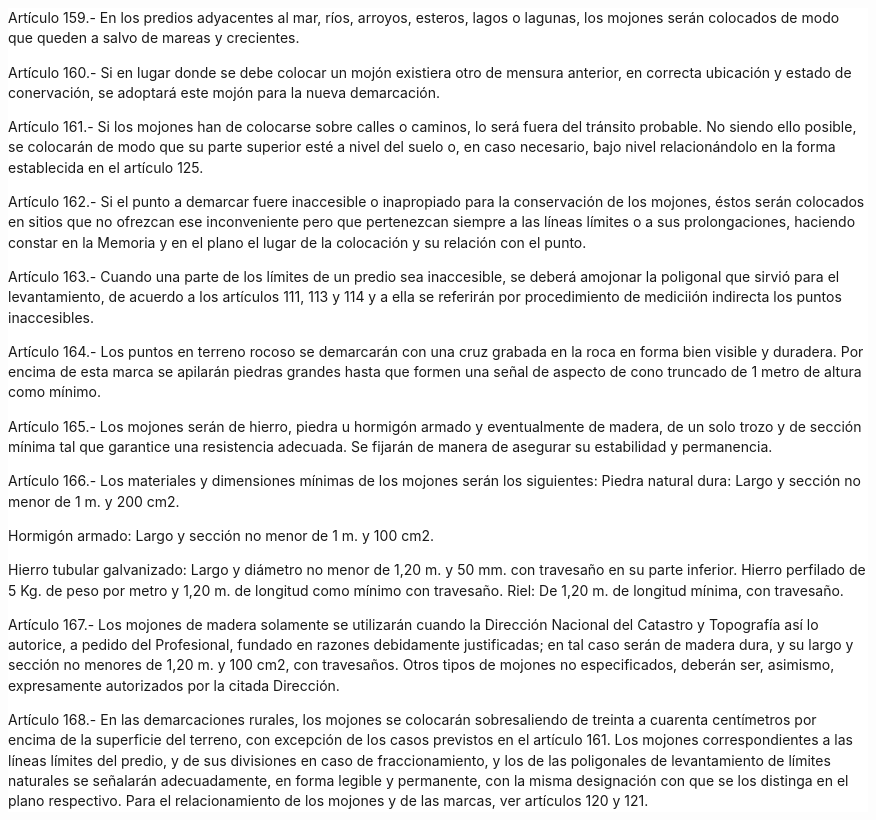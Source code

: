 <a id="159"></a>
Artículo 159.- En los predios adyacentes al mar, ríos, arroyos, esteros, lagos  o lagunas, los mojones serán colocados de modo que queden a salvo de mareas y crecientes.

<a id="160"></a>
Artículo  160.-  Si  en  lugar  donde se debe colocar un mojón existiera otro de mensura anterior, en  correcta ubicación y estado de conervación, se adoptará este mojón para  la  nueva demarcación.

<a id="161"></a>
Artículo  161.- Si los mojones han de colocarse sobre calles o caminos, lo será  fuera  del  tránsito  probable.  No  siendo  ello posible,  se  colocarán  de modo que su parte superior esté a nivel del suelo o, en caso necesario, bajo  nivel  relacionándolo  en la forma establecida en el artículo 125.

<a id="162"></a>
Artículo  162.-  Si  el  punto  a demarcar fuere inaccesible o inapropiado  para  la  conservación  de los  mojones,  éstos  serán colocados  en  sitios que no ofrezcan ese  inconveniente  pero  que pertenezcan siempre  a  las líneas límites o a sus prolongaciones, haciendo constar en la Memoria  y  en el  plano  el  lugar  de  la colocación y su relación con el punto.

<a id="163"></a>
Artículo 163.- Cuando una parte de los límites de un predio sea inaccesible,  se  deberá  amojonar  la poligonal que sirvió para el levantamiento, de acuerdo a los artículos  111,  113 y 114 y a ella se referirán por procedimiento de mediciión indirecta  los  puntos inaccesibles.

<a id="164"></a>
Artículo  164.- Los puntos en terreno rocoso se demarcarán con una cruz grabada  en  la roca en forma bien visible y duradera. Por encima de esta marca se  apilarán  piedras grandes hasta que formen una señal de aspecto de cono truncado  de  1  metro  de altura como mínimo.

<a id="165"></a>
Artículo  165.- Los mojones serán de hierro, piedra u hormigón armado y eventualmente  de  madera,  de  un solo trozo y de sección mínima tal que garantice una resistencia adecuada.  Se  fijarán  de manera de asegurar su estabilidad y permanencia.

<a id="166"></a>
Artículo  166.-  Los  materiales  y dimensiones mínimas de los mojones serán los siguientes:  Piedra  natural  dura: Largo y sección no  menor  de  1  m.  y  200 cm2.

Hormigón armado: Largo  y  sección no menor de 1 m. y 100 cm2.

Hierro tubular galvanizado:  Largo y diámetro no menor de 1,20 m. y 50 mm. con travesaño en su parte inferior.  Hierro perfilado de 5 Kg. de peso  por  metro y 1,20 m. de longitud como mínimo con travesaño.  Riel: De 1,20 m. de longitud mínima, con travesaño.

<a id="167"></a>
Artículo  167.-  Los mojones de madera solamente se utilizarán cuando la Dirección Nacional  del  Catastro  y  Topografía  así  lo autorice,  a pedido del Profesional, fundado en razones debidamente justificadas;  en  tal  caso serán  de  madera  dura, y su largo y sección  no  menores  de  1,20 m. y 100 cm2, con travesaños.  Otros tipos  de  mojones  no  especificados,    deberán ser,  asimismo, expresamente autorizados por la citada Dirección.

<a id="168"></a>
Artículo  168.-  En  las demarcaciones rurales, los mojones se colocarán sobresaliendo de  treinta  a  cuarenta  centímetros  por encima de la superficie  del  terreno,  con excepción de los casos previstos en el artículo 161. Los mojones  correspondientes  a  las líneas  límites  del  predio,  y  de  sus  divisiones  en  caso  de fraccionamiento,  y  los  de  las poligonales de levantamiento de límites naturales se señalarán adecuadamente, en  forma legible  y permanente,  con la misma designación con que se los distinga en el plano respectivo.  Para  el relacionamiento de los mojones y de las marcas, ver artículos 120 y 121.
